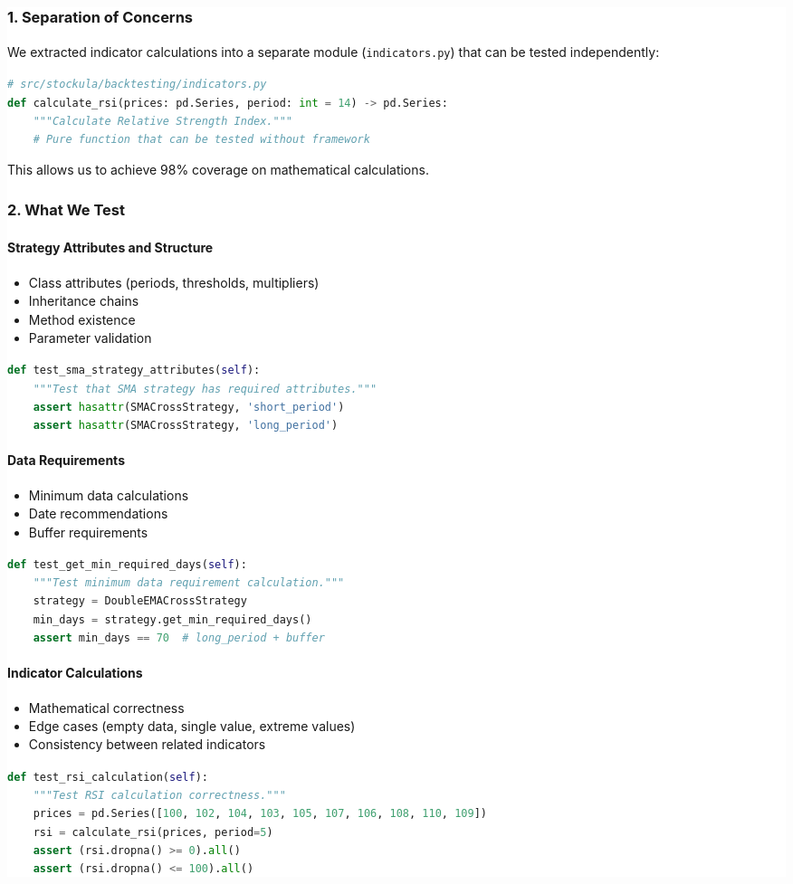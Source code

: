 ### 1. Separation of Concerns

We extracted indicator calculations into a separate module (`indicators.py`) that can be tested independently:

```python
# src/stockula/backtesting/indicators.py
def calculate_rsi(prices: pd.Series, period: int = 14) -> pd.Series:
    """Calculate Relative Strength Index."""
    # Pure function that can be tested without framework
```

This allows us to achieve 98% coverage on mathematical calculations.

### 2. What We Test

#### Strategy Attributes and Structure

- Class attributes (periods, thresholds, multipliers)
- Inheritance chains
- Method existence
- Parameter validation

```python
def test_sma_strategy_attributes(self):
    """Test that SMA strategy has required attributes."""
    assert hasattr(SMACrossStrategy, 'short_period')
    assert hasattr(SMACrossStrategy, 'long_period')
```

#### Data Requirements

- Minimum data calculations
- Date recommendations
- Buffer requirements

```python
def test_get_min_required_days(self):
    """Test minimum data requirement calculation."""
    strategy = DoubleEMACrossStrategy
    min_days = strategy.get_min_required_days()
    assert min_days == 70  # long_period + buffer
```

#### Indicator Calculations

- Mathematical correctness
- Edge cases (empty data, single value, extreme values)
- Consistency between related indicators

```python
def test_rsi_calculation(self):
    """Test RSI calculation correctness."""
    prices = pd.Series([100, 102, 104, 103, 105, 107, 106, 108, 110, 109])
    rsi = calculate_rsi(prices, period=5)
    assert (rsi.dropna() >= 0).all()
    assert (rsi.dropna() <= 100).all()
```
